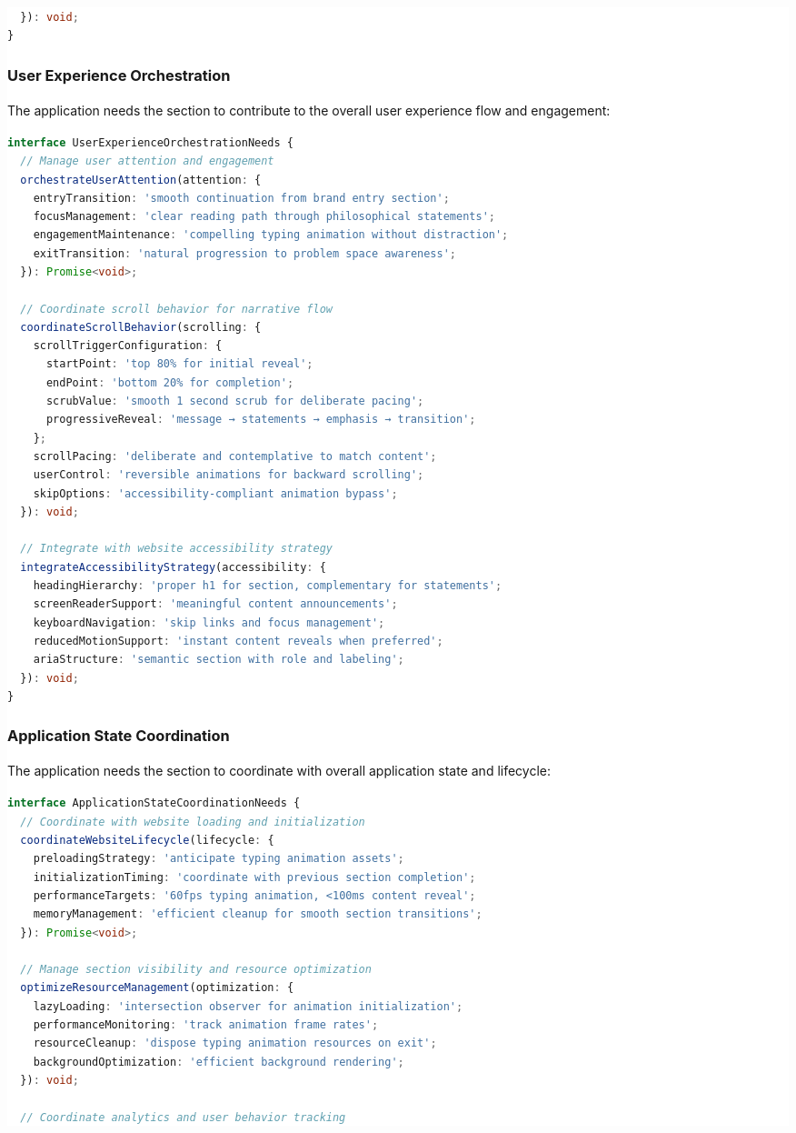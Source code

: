 ```typescript
  }): void;
}
```

### **User Experience Orchestration**

The application needs the section to contribute to the overall user experience flow and engagement:

```typescript
interface UserExperienceOrchestrationNeeds {
  // Manage user attention and engagement
  orchestrateUserAttention(attention: {
    entryTransition: 'smooth continuation from brand entry section';
    focusManagement: 'clear reading path through philosophical statements';
    engagementMaintenance: 'compelling typing animation without distraction';
    exitTransition: 'natural progression to problem space awareness';
  }): Promise<void>;
  
  // Coordinate scroll behavior for narrative flow
  coordinateScrollBehavior(scrolling: {
    scrollTriggerConfiguration: {
      startPoint: 'top 80% for initial reveal';
      endPoint: 'bottom 20% for completion';
      scrubValue: 'smooth 1 second scrub for deliberate pacing';
      progressiveReveal: 'message → statements → emphasis → transition';
    };
    scrollPacing: 'deliberate and contemplative to match content';
    userControl: 'reversible animations for backward scrolling';
    skipOptions: 'accessibility-compliant animation bypass';
  }): void;
  
  // Integrate with website accessibility strategy
  integrateAccessibilityStrategy(accessibility: {
    headingHierarchy: 'proper h1 for section, complementary for statements';
    screenReaderSupport: 'meaningful content announcements';
    keyboardNavigation: 'skip links and focus management';
    reducedMotionSupport: 'instant content reveals when preferred';
    ariaStructure: 'semantic section with role and labeling';
  }): void;
}
```

### **Application State Coordination**

The application needs the section to coordinate with overall application state and lifecycle:

```typescript
interface ApplicationStateCoordinationNeeds {
  // Coordinate with website loading and initialization
  coordinateWebsiteLifecycle(lifecycle: {
    preloadingStrategy: 'anticipate typing animation assets';
    initializationTiming: 'coordinate with previous section completion';
    performanceTargets: '60fps typing animation, <100ms content reveal';
    memoryManagement: 'efficient cleanup for smooth section transitions';
  }): Promise<void>;
  
  // Manage section visibility and resource optimization
  optimizeResourceManagement(optimization: {
    lazyLoading: 'intersection observer for animation initialization';
    performanceMonitoring: 'track animation frame rates';
    resourceCleanup: 'dispose typing animation resources on exit';
    backgroundOptimization: 'efficient background rendering';
  }): void;
  
  // Coordinate analytics and user behavior tracking
```